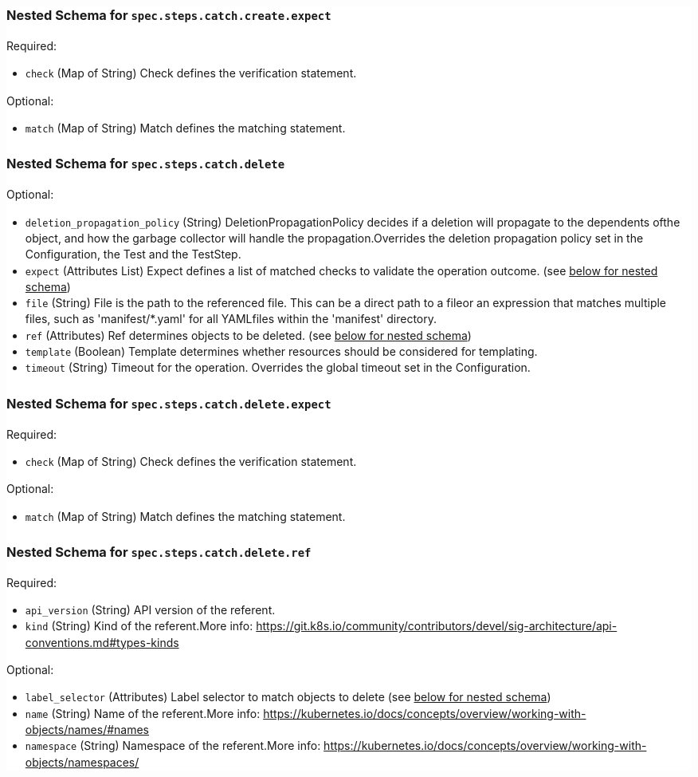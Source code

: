 <a id="nestedatt--spec--steps--catch--create--expect"></a>
### Nested Schema for `spec.steps.catch.create.expect`

Required:

- `check` (Map of String) Check defines the verification statement.

Optional:

- `match` (Map of String) Match defines the matching statement.



<a id="nestedatt--spec--steps--catch--delete"></a>
### Nested Schema for `spec.steps.catch.delete`

Optional:

- `deletion_propagation_policy` (String) DeletionPropagationPolicy decides if a deletion will propagate to the dependents ofthe object, and how the garbage collector will handle the propagation.Overrides the deletion propagation policy set in the Configuration, the Test and the TestStep.
- `expect` (Attributes List) Expect defines a list of matched checks to validate the operation outcome. (see [below for nested schema](#nestedatt--spec--steps--catch--delete--expect))
- `file` (String) File is the path to the referenced file. This can be a direct path to a fileor an expression that matches multiple files, such as 'manifest/*.yaml' for all YAMLfiles within the 'manifest' directory.
- `ref` (Attributes) Ref determines objects to be deleted. (see [below for nested schema](#nestedatt--spec--steps--catch--delete--ref))
- `template` (Boolean) Template determines whether resources should be considered for templating.
- `timeout` (String) Timeout for the operation. Overrides the global timeout set in the Configuration.

<a id="nestedatt--spec--steps--catch--delete--expect"></a>
### Nested Schema for `spec.steps.catch.delete.expect`

Required:

- `check` (Map of String) Check defines the verification statement.

Optional:

- `match` (Map of String) Match defines the matching statement.


<a id="nestedatt--spec--steps--catch--delete--ref"></a>
### Nested Schema for `spec.steps.catch.delete.ref`

Required:

- `api_version` (String) API version of the referent.
- `kind` (String) Kind of the referent.More info: https://git.k8s.io/community/contributors/devel/sig-architecture/api-conventions.md#types-kinds

Optional:

- `label_selector` (Attributes) Label selector to match objects to delete (see [below for nested schema](#nestedatt--spec--steps--catch--delete--ref--label_selector))
- `name` (String) Name of the referent.More info: https://kubernetes.io/docs/concepts/overview/working-with-objects/names/#names
- `namespace` (String) Namespace of the referent.More info: https://kubernetes.io/docs/concepts/overview/working-with-objects/namespaces/
